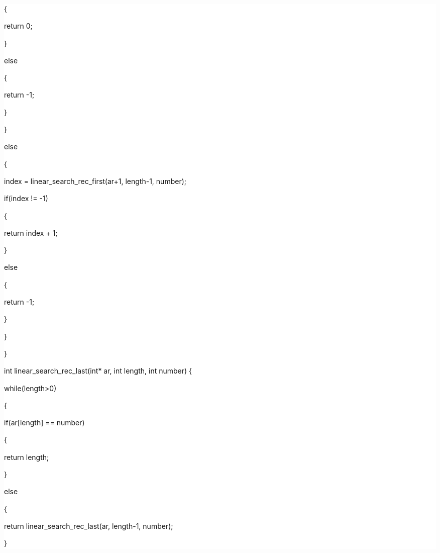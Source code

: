   {

   return 0;

  }

  else

  {

   return -1;

  }

 }

 else

 {

  index = linear_search_rec_first(ar+1, length-1, number);

  if(index != -1)

  {

   return index + 1;

  }

  else

  {

   return -1;

  }

 }  

}



int linear_search_rec_last(int* ar, int length, int number) {

 while(length>0)

 {

  if(ar[length] == number)

  {

   return length;

  }

  else

  {

   return linear_search_rec_last(ar, length-1, number);

  }
